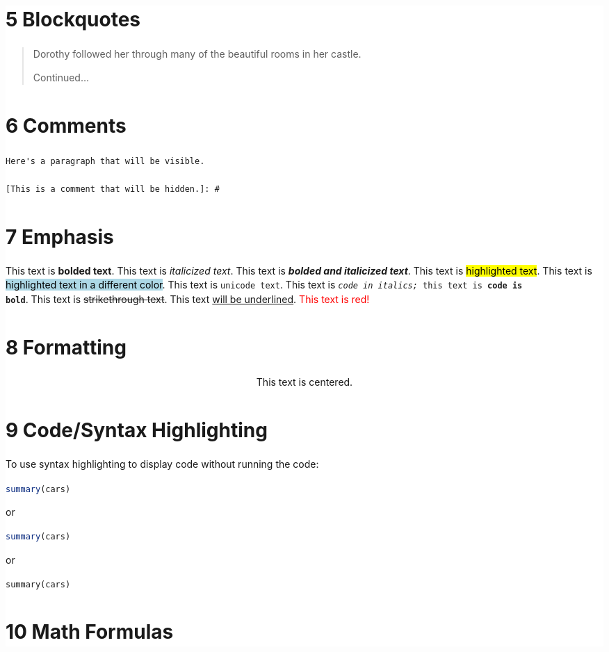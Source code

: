 # 5 Blockquotes

> Dorothy followed her through many of the beautiful rooms in her
> castle.
>
> Continued…

# 6 Comments

    Here's a paragraph that will be visible.

    [This is a comment that will be hidden.]: # 

# 7 Emphasis

This text is **bolded text**. This text is *italicized text*. This text
is ***bolded and italicized text***. This text is <mark>highlighted
text</mark>. This text is
<mark style="background-color: lightblue">highlighted text in a
different color</mark>. This text is `unicode text`. This text is
<code><i>code in italics;</i> this text is <b>code is bold</b></code>.
This text is ~~strikethrough text~~. This text <ins>will be
underlined</ins>. <font color="red">This text is red!</font>

# 8 Formatting

<center>

This text is centered.

</center>

# 9 Code/Syntax Highlighting

To use syntax highlighting to display code without running the code:

``` r
summary(cars)
```

or

``` r
summary(cars)
```

or

    summary(cars)

# 10 Math Formulas


[^1]: My reference.
[^2]: Every new line should be prefixed with 2 spaces.  
[^3]: Named footnotes will still render with numbers instead of the text